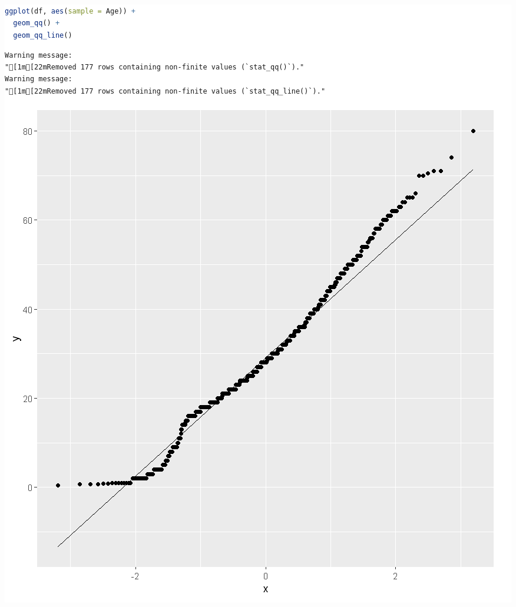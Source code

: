 


```R
ggplot(df, aes(sample = Age)) + 
  geom_qq() +
  geom_qq_line()
```

    Warning message:
    "[1m[22mRemoved 177 rows containing non-finite values (`stat_qq()`)."
    Warning message:
    "[1m[22mRemoved 177 rows containing non-finite values (`stat_qq_line()`)."
    


    
![png](img_screenshots/output_12_1.png)
    